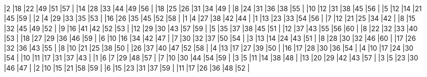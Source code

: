 |2    |18   |22   |49   |51   |57   |
|14   |28   |33   |44   |49   |56   |
|18   |25   |26   |31   |34   |49   |
|8    |24   |31   |36   |38   |55   |
|10   |12   |31   |38   |45   |56   |
|5    |12   |14   |21   |45   |59   |
|2    |4    |29   |33   |35   |53   |
|16   |26   |35   |45   |52   |58   |
|1    |4    |27   |38   |42   |44   |
|1    |13   |23   |33   |54   |56   |
|7    |12   |21   |25   |34   |42   |
|8    |15   |32   |45   |49   |52   |
|9    |16   |41   |42   |52   |53   |
|12   |29   |30   |43   |57   |59   |
|5    |35   |37   |38   |45   |51   |
|12   |37   |43   |55   |56   |60   |
|8    |22   |32   |33   |40   |53   |
|18   |27   |29   |36   |46   |59   |
|6    |10   |16   |34   |42   |47   |
|7    |30   |32   |37   |50   |54   |
|3    |13   |14   |24   |43   |51   |
|8    |28   |30   |32   |46   |60   |
|17   |26   |32   |36   |43   |55   |
|8    |10   |21   |25   |38   |50   |
|26   |37   |40   |47   |52   |58   |
|4    |13   |17   |27   |39   |50   |
|16   |17   |28   |30   |36   |54   |
|4    |10   |17   |24   |30   |54   |
|10   |11   |17   |31   |37   |43   |
|1    |6    |7    |29   |48   |57   |
|7    |10   |30   |44   |54   |59   |
|3    |5    |11   |14   |38   |48   |
|13   |20   |29   |42   |43   |57   |
|3    |5    |23   |30   |46   |47   |
|2    |10   |15   |21   |58   |59   |
|6    |15   |23   |31   |37   |59   |
|11   |17   |26   |36   |48   |52   |